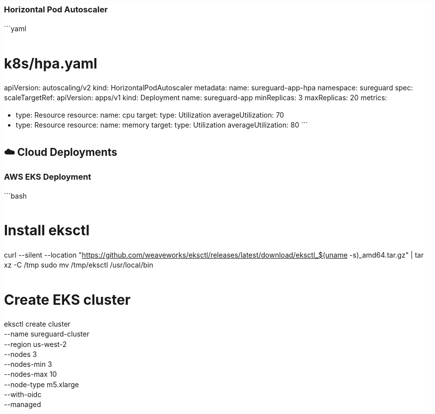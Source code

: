 ### Horizontal Pod Autoscaler

\`\`\`yaml
# k8s/hpa.yaml
apiVersion: autoscaling/v2
kind: HorizontalPodAutoscaler
metadata:
  name: sureguard-app-hpa
  namespace: sureguard
spec:
  scaleTargetRef:
    apiVersion: apps/v1
    kind: Deployment
    name: sureguard-app
  minReplicas: 3
  maxReplicas: 20
  metrics:
  - type: Resource
    resource:
      name: cpu
      target:
        type: Utilization
        averageUtilization: 70
  - type: Resource
    resource:
      name: memory
      target:
        type: Utilization
        averageUtilization: 80
\`\`\`

## ☁️ Cloud Deployments

### AWS EKS Deployment

\`\`\`bash
# Install eksctl
curl --silent --location "https://github.com/weaveworks/eksctl/releases/latest/download/eksctl_$(uname -s)_amd64.tar.gz" | tar xz -C /tmp
sudo mv /tmp/eksctl /usr/local/bin

# Create EKS cluster
eksctl create cluster \
  --name sureguard-cluster \
  --region us-west-2 \
  --nodes 3 \
  --nodes-min 3 \
  --nodes-max 10 \
  --node-type m5.xlarge \
  --with-oidc \
  --managed
